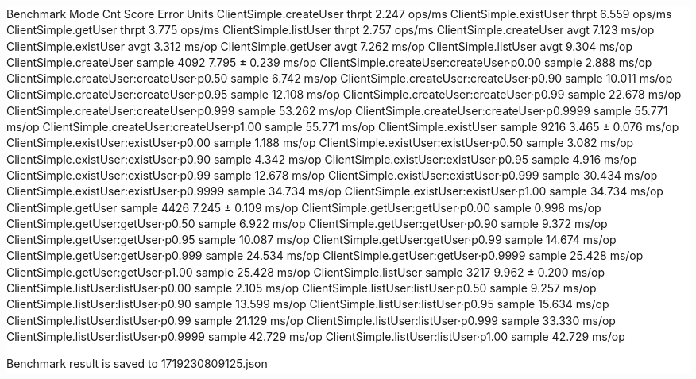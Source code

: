 Benchmark                                     Mode   Cnt   Score   Error   Units
ClientSimple.createUser                      thrpt         2.247          ops/ms
ClientSimple.existUser                       thrpt         6.559          ops/ms
ClientSimple.getUser                         thrpt         3.775          ops/ms
ClientSimple.listUser                        thrpt         2.757          ops/ms
ClientSimple.createUser                       avgt         7.123           ms/op
ClientSimple.existUser                        avgt         3.312           ms/op
ClientSimple.getUser                          avgt         7.262           ms/op
ClientSimple.listUser                         avgt         9.304           ms/op
ClientSimple.createUser                     sample  4092   7.795 ± 0.239   ms/op
ClientSimple.createUser:createUser·p0.00    sample         2.888           ms/op
ClientSimple.createUser:createUser·p0.50    sample         6.742           ms/op
ClientSimple.createUser:createUser·p0.90    sample        10.011           ms/op
ClientSimple.createUser:createUser·p0.95    sample        12.108           ms/op
ClientSimple.createUser:createUser·p0.99    sample        22.678           ms/op
ClientSimple.createUser:createUser·p0.999   sample        53.262           ms/op
ClientSimple.createUser:createUser·p0.9999  sample        55.771           ms/op
ClientSimple.createUser:createUser·p1.00    sample        55.771           ms/op
ClientSimple.existUser                      sample  9216   3.465 ± 0.076   ms/op
ClientSimple.existUser:existUser·p0.00      sample         1.188           ms/op
ClientSimple.existUser:existUser·p0.50      sample         3.082           ms/op
ClientSimple.existUser:existUser·p0.90      sample         4.342           ms/op
ClientSimple.existUser:existUser·p0.95      sample         4.916           ms/op
ClientSimple.existUser:existUser·p0.99      sample        12.678           ms/op
ClientSimple.existUser:existUser·p0.999     sample        30.434           ms/op
ClientSimple.existUser:existUser·p0.9999    sample        34.734           ms/op
ClientSimple.existUser:existUser·p1.00      sample        34.734           ms/op
ClientSimple.getUser                        sample  4426   7.245 ± 0.109   ms/op
ClientSimple.getUser:getUser·p0.00          sample         0.998           ms/op
ClientSimple.getUser:getUser·p0.50          sample         6.922           ms/op
ClientSimple.getUser:getUser·p0.90          sample         9.372           ms/op
ClientSimple.getUser:getUser·p0.95          sample        10.087           ms/op
ClientSimple.getUser:getUser·p0.99          sample        14.674           ms/op
ClientSimple.getUser:getUser·p0.999         sample        24.534           ms/op
ClientSimple.getUser:getUser·p0.9999        sample        25.428           ms/op
ClientSimple.getUser:getUser·p1.00          sample        25.428           ms/op
ClientSimple.listUser                       sample  3217   9.962 ± 0.200   ms/op
ClientSimple.listUser:listUser·p0.00        sample         2.105           ms/op
ClientSimple.listUser:listUser·p0.50        sample         9.257           ms/op
ClientSimple.listUser:listUser·p0.90        sample        13.599           ms/op
ClientSimple.listUser:listUser·p0.95        sample        15.634           ms/op
ClientSimple.listUser:listUser·p0.99        sample        21.129           ms/op
ClientSimple.listUser:listUser·p0.999       sample        33.330           ms/op
ClientSimple.listUser:listUser·p0.9999      sample        42.729           ms/op
ClientSimple.listUser:listUser·p1.00        sample        42.729           ms/op

Benchmark result is saved to 1719230809125.json
